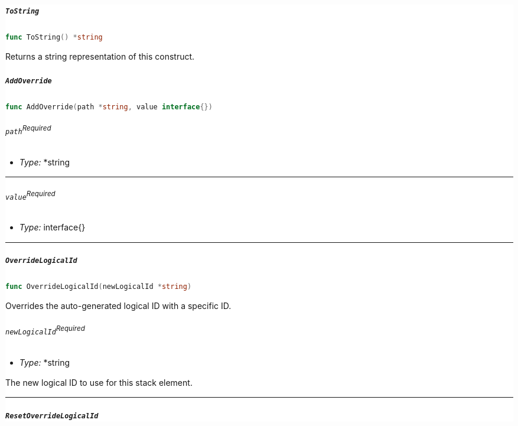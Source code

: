 
##### `ToString` <a name="ToString" id="@cdktf/provider-mongodbatlas.cloudProviderSnapshotRestoreJob.CloudProviderSnapshotRestoreJob.toString"></a>

```go
func ToString() *string
```

Returns a string representation of this construct.

##### `AddOverride` <a name="AddOverride" id="@cdktf/provider-mongodbatlas.cloudProviderSnapshotRestoreJob.CloudProviderSnapshotRestoreJob.addOverride"></a>

```go
func AddOverride(path *string, value interface{})
```

###### `path`<sup>Required</sup> <a name="path" id="@cdktf/provider-mongodbatlas.cloudProviderSnapshotRestoreJob.CloudProviderSnapshotRestoreJob.addOverride.parameter.path"></a>

- *Type:* *string

---

###### `value`<sup>Required</sup> <a name="value" id="@cdktf/provider-mongodbatlas.cloudProviderSnapshotRestoreJob.CloudProviderSnapshotRestoreJob.addOverride.parameter.value"></a>

- *Type:* interface{}

---

##### `OverrideLogicalId` <a name="OverrideLogicalId" id="@cdktf/provider-mongodbatlas.cloudProviderSnapshotRestoreJob.CloudProviderSnapshotRestoreJob.overrideLogicalId"></a>

```go
func OverrideLogicalId(newLogicalId *string)
```

Overrides the auto-generated logical ID with a specific ID.

###### `newLogicalId`<sup>Required</sup> <a name="newLogicalId" id="@cdktf/provider-mongodbatlas.cloudProviderSnapshotRestoreJob.CloudProviderSnapshotRestoreJob.overrideLogicalId.parameter.newLogicalId"></a>

- *Type:* *string

The new logical ID to use for this stack element.

---

##### `ResetOverrideLogicalId` <a name="ResetOverrideLogicalId" id="@cdktf/provider-mongodbatlas.cloudProviderSnapshotRestoreJob.CloudProviderSnapshotRestoreJob.resetOverrideLogicalId"></a>

